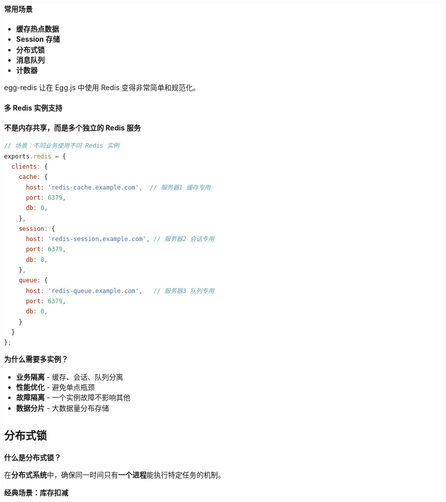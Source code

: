 #### **常用场景**

- **缓存热点数据**
- **Session 存储**
- **分布式锁**
- **消息队列**
- **计数器**

egg-redis 让在 Egg.js 中使用 Redis 变得非常简单和规范化。





#### **多 Redis 实例支持**

**不是内存共享，而是多个独立的 Redis 服务**

```javascript
// 场景：不同业务使用不同 Redis 实例
exports.redis = {
  clients: {
    cache: {
      host: 'redis-cache.example.com',  // 服务器1 缓存专用
      port: 6379,
      db: 0,
    },
    session: {
      host: 'redis-session.example.com', // 服务器2 会话专用
      port: 6379,
      db: 0,
    },
    queue: {
      host: 'redis-queue.example.com',   // 服务器3 队列专用
      port: 6379,
      db: 0,
    }
  }
};
```

**为什么需要多实例？**

- **业务隔离** - 缓存、会话、队列分离
- **性能优化** - 避免单点瓶颈
- **故障隔离** - 一个实例故障不影响其他
- **数据分片** - 大数据量分布存储



## 分布式锁

**什么是分布式锁？**

在**分布式系统**中，确保同一时间只有**一个进程**能执行特定任务的机制。

**经典场景：库存扣减**
